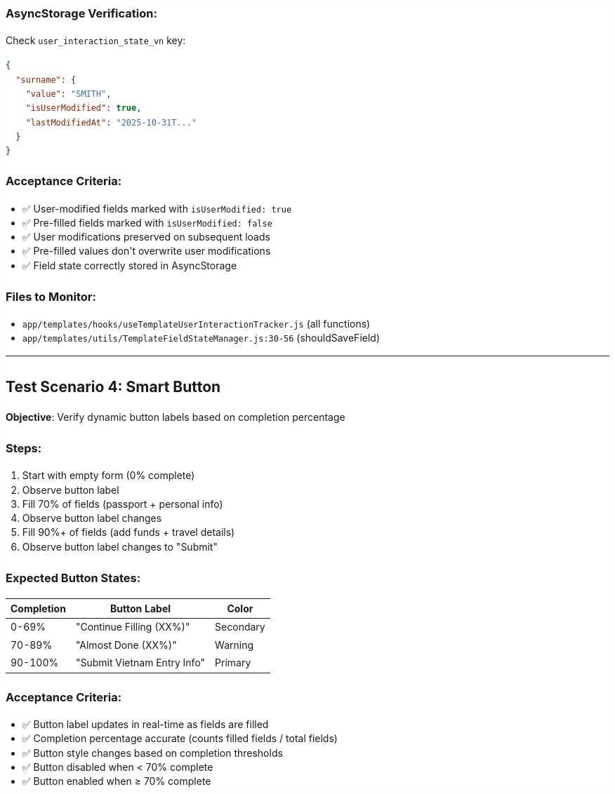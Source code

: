 ### AsyncStorage Verification:
Check `user_interaction_state_vn` key:
```json
{
  "surname": {
    "value": "SMITH",
    "isUserModified": true,
    "lastModifiedAt": "2025-10-31T..."
  }
}
```

### Acceptance Criteria:
- ✅ User-modified fields marked with `isUserModified: true`
- ✅ Pre-filled fields marked with `isUserModified: false`
- ✅ User modifications preserved on subsequent loads
- ✅ Pre-filled values don't overwrite user modifications
- ✅ Field state correctly stored in AsyncStorage

### Files to Monitor:
- `app/templates/hooks/useTemplateUserInteractionTracker.js` (all functions)
- `app/templates/utils/TemplateFieldStateManager.js:30-56` (shouldSaveField)

---

## Test Scenario 4: Smart Button

**Objective**: Verify dynamic button labels based on completion percentage

### Steps:
1. Start with empty form (0% complete)
2. Observe button label
3. Fill 70% of fields (passport + personal info)
4. Observe button label changes
5. Fill 90%+ of fields (add funds + travel details)
6. Observe button label changes to "Submit"

### Expected Button States:
| Completion | Button Label | Color |
|------------|-------------|-------|
| 0-69% | "Continue Filling (XX%)" | Secondary |
| 70-89% | "Almost Done (XX%)" | Warning |
| 90-100% | "Submit Vietnam Entry Info" | Primary |

### Acceptance Criteria:
- ✅ Button label updates in real-time as fields are filled
- ✅ Completion percentage accurate (counts filled fields / total fields)
- ✅ Button style changes based on completion thresholds
- ✅ Button disabled when < 70% complete
- ✅ Button enabled when ≥ 70% complete
